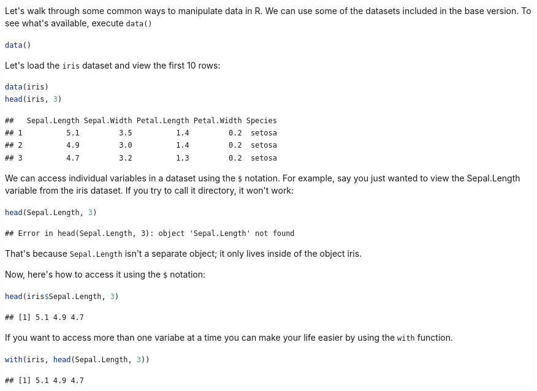 Let's walk through some common ways to manipulate data in R. We can use some of the datasets included in the base version. To see what's available, execute `data()`

``` r
data()
```

Let's load the `iris` dataset and view the first 10 rows:

``` r
data(iris)
head(iris, 3)
```

    ##   Sepal.Length Sepal.Width Petal.Length Petal.Width Species
    ## 1          5.1         3.5          1.4         0.2  setosa
    ## 2          4.9         3.0          1.4         0.2  setosa
    ## 3          4.7         3.2          1.3         0.2  setosa

We can access individual variables in a dataset using the `$` notation. For example, say you just wanted to view the Sepal.Length variable from the iris dataset. If you try to call it directory, it won't work:

``` r
head(Sepal.Length, 3)
```

    ## Error in head(Sepal.Length, 3): object 'Sepal.Length' not found

That's because `Sepal.Length` isn't a separate object; it only lives inside of the object iris.

Now, here's how to access it using the `$` notation:

``` r
head(iris$Sepal.Length, 3)
```

    ## [1] 5.1 4.9 4.7

If you want to access more than one variabe at a time you can make your life easier by using the `with` function.

``` r
with(iris, head(Sepal.Length, 3))
```

    ## [1] 5.1 4.9 4.7
